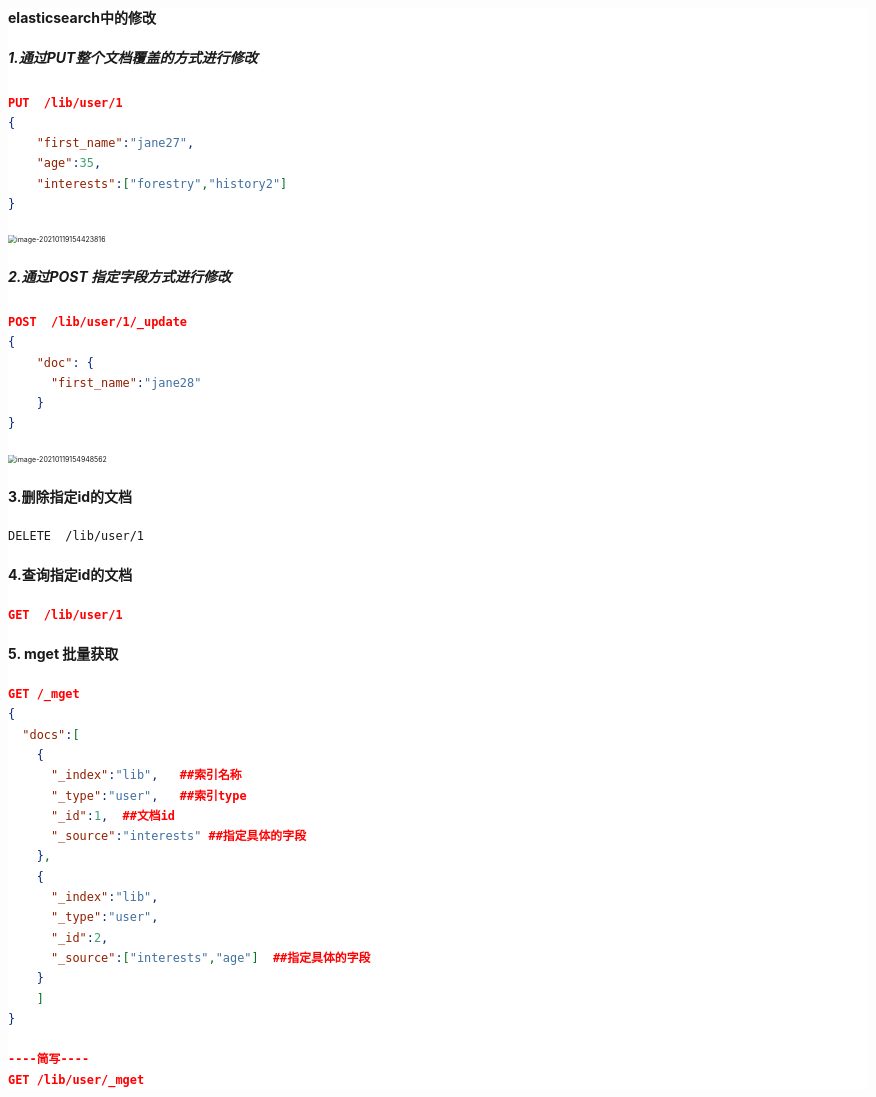 #### elasticsearch中的修改

##### 1.通过PUT整个文档覆盖的方式进行修改

```json
PUT  /lib/user/1
{
	"first_name":"jane27",
	"age":35,
	"interests":["forestry","history2"]
}
```

<img src="http://guxiangflyimagebucket.oss-cn-beijing.aliyuncs.com/img/image-20210119154423816.png" alt="image-20210119154423816" style="zoom:50%;" />

##### 2.通过POST 指定字段方式进行修改

```json
POST  /lib/user/1/_update
{
	"doc": {
	  "first_name":"jane28"
	}
}
```

<img src="http://guxiangflyimagebucket.oss-cn-beijing.aliyuncs.com/img/image-20210119154948562.png" alt="image-20210119154948562" style="zoom:50%;" />



#### 3.删除指定id的文档

```
DELETE  /lib/user/1
```



#### 4.查询指定id的文档

```json
GET  /lib/user/1
```





#### 5. mget 批量获取

```json
GET /_mget
{
  "docs":[
    {
      "_index":"lib",   ##索引名称
      "_type":"user",   ##索引type
      "_id":1,  ##文档id
      "_source":"interests" ##指定具体的字段
    },
    {
      "_index":"lib",
      "_type":"user",
      "_id":2,
      "_source":["interests","age"]  ##指定具体的字段
    }
    ]
}

----简写----
GET /lib/user/_mget
```